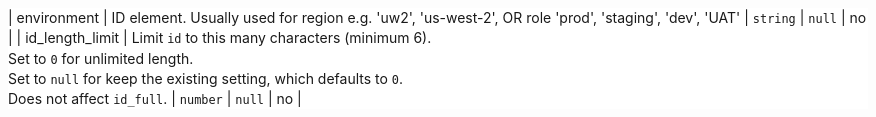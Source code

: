 | environment                      | ID element. Usually used for region e.g. 'uw2', 'us-west-2', OR role 'prod', 'staging', 'dev', 'UAT'                                                                                                                                                                                                                                                                                                                                                                                                                                                                                                                                                                            | `string`                                                                                                                                                                                                                                                                                                                                                                                                                                                                                                                                                                                                                                                                                                                                                                                                                                                                                                                                                                                                                                                                                                                                                                                                                                                                                                                                                                                                                                                                                                                                                                                                                                         | `null`                                                                                                                                                                                                                                                                                                                                                                                                                                                                                |    no    |
| id_length_limit                  | Limit `id` to this many characters (minimum 6).<br/>Set to `0` for unlimited length.<br/>Set to `null` for keep the existing setting, which defaults to `0`.<br/>Does not affect `id_full`.                                                                                                                                                                                                                                                                                                                                                                                                                                                                                     | `number`                                                                                                                                                                                                                                                                                                                                                                                                                                                                                                                                                                                                                                                                                                                                                                                                                                                                                                                                                                                                                                                                                                                                                                                                                                                                                                                                                                                                                                                                                                                                                                                                                                         | `null`                                                                                                                                                                                                                                                                                                                                                                                                                                                                                |    no    |